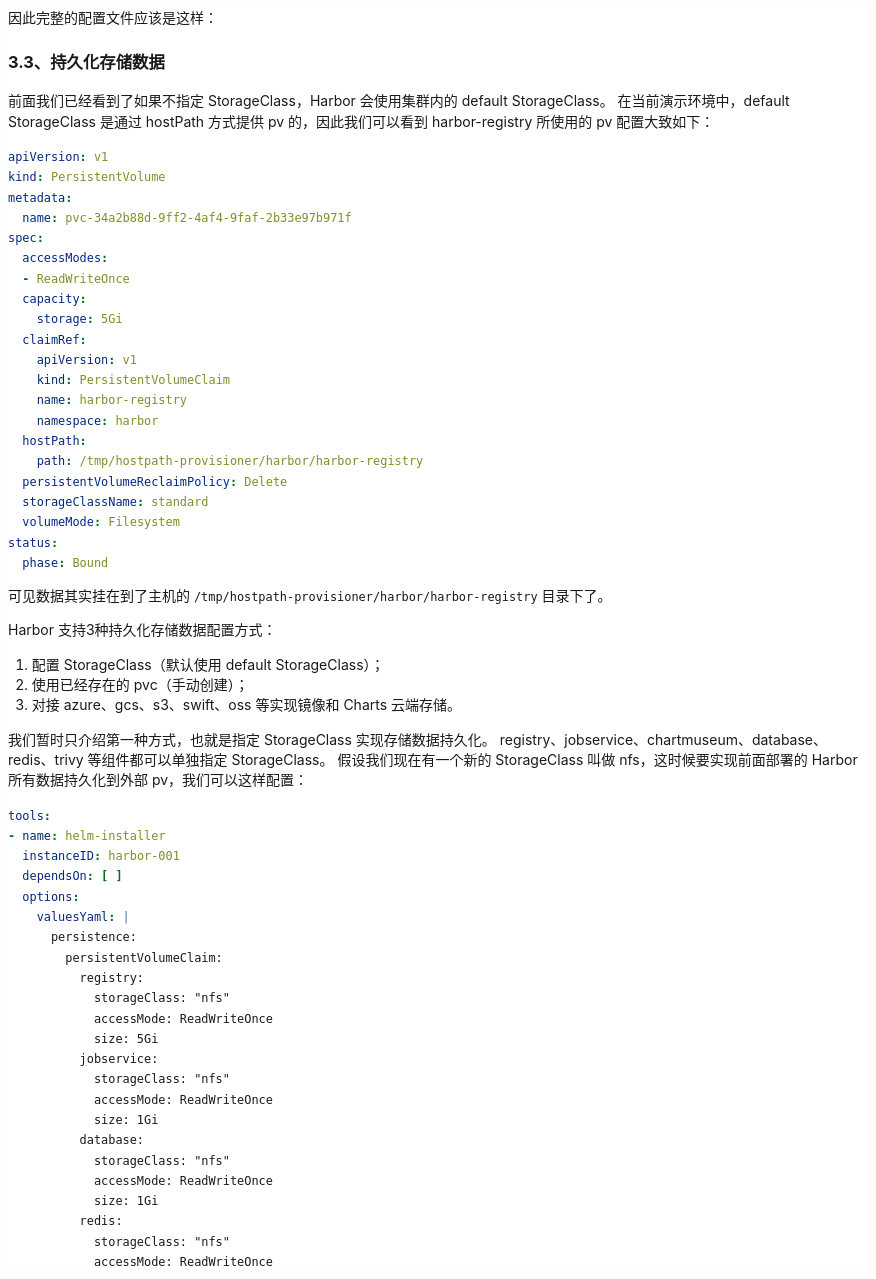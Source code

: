 因此完整的配置文件应该是这样：

### 3.3、持久化存储数据

前面我们已经看到了如果不指定 StorageClass，Harbor 会使用集群内的 default StorageClass。
在当前演示环境中，default StorageClass 是通过 hostPath 方式提供 pv 的，因此我们可以看到 harbor-registry 所使用的 pv 配置大致如下：

```yaml
apiVersion: v1
kind: PersistentVolume
metadata:
  name: pvc-34a2b88d-9ff2-4af4-9faf-2b33e97b971f
spec:
  accessModes:
  - ReadWriteOnce
  capacity:
    storage: 5Gi
  claimRef:
    apiVersion: v1
    kind: PersistentVolumeClaim
    name: harbor-registry
    namespace: harbor
  hostPath:
    path: /tmp/hostpath-provisioner/harbor/harbor-registry
  persistentVolumeReclaimPolicy: Delete
  storageClassName: standard
  volumeMode: Filesystem
status:
  phase: Bound
```

可见数据其实挂在到了主机的 `/tmp/hostpath-provisioner/harbor/harbor-registry` 目录下了。

Harbor 支持3种持久化存储数据配置方式：

1. 配置 StorageClass（默认使用 default StorageClass）；
2. 使用已经存在的 pvc（手动创建）；
3. 对接 azure、gcs、s3、swift、oss 等实现镜像和 Charts 云端存储。

我们暂时只介绍第一种方式，也就是指定 StorageClass 实现存储数据持久化。
registry、jobservice、chartmuseum、database、redis、trivy 等组件都可以单独指定 StorageClass。
假设我们现在有一个新的 StorageClass 叫做 nfs，这时候要实现前面部署的 Harbor 所有数据持久化到外部 pv，我们可以这样配置：

```yaml
tools:
- name: helm-installer
  instanceID: harbor-001
  dependsOn: [ ]
  options:
    valuesYaml: |
      persistence:
        persistentVolumeClaim:
          registry:
            storageClass: "nfs"
            accessMode: ReadWriteOnce
            size: 5Gi
          jobservice:
            storageClass: "nfs"
            accessMode: ReadWriteOnce
            size: 1Gi
          database:
            storageClass: "nfs"
            accessMode: ReadWriteOnce
            size: 1Gi
          redis:
            storageClass: "nfs"
            accessMode: ReadWriteOnce
```